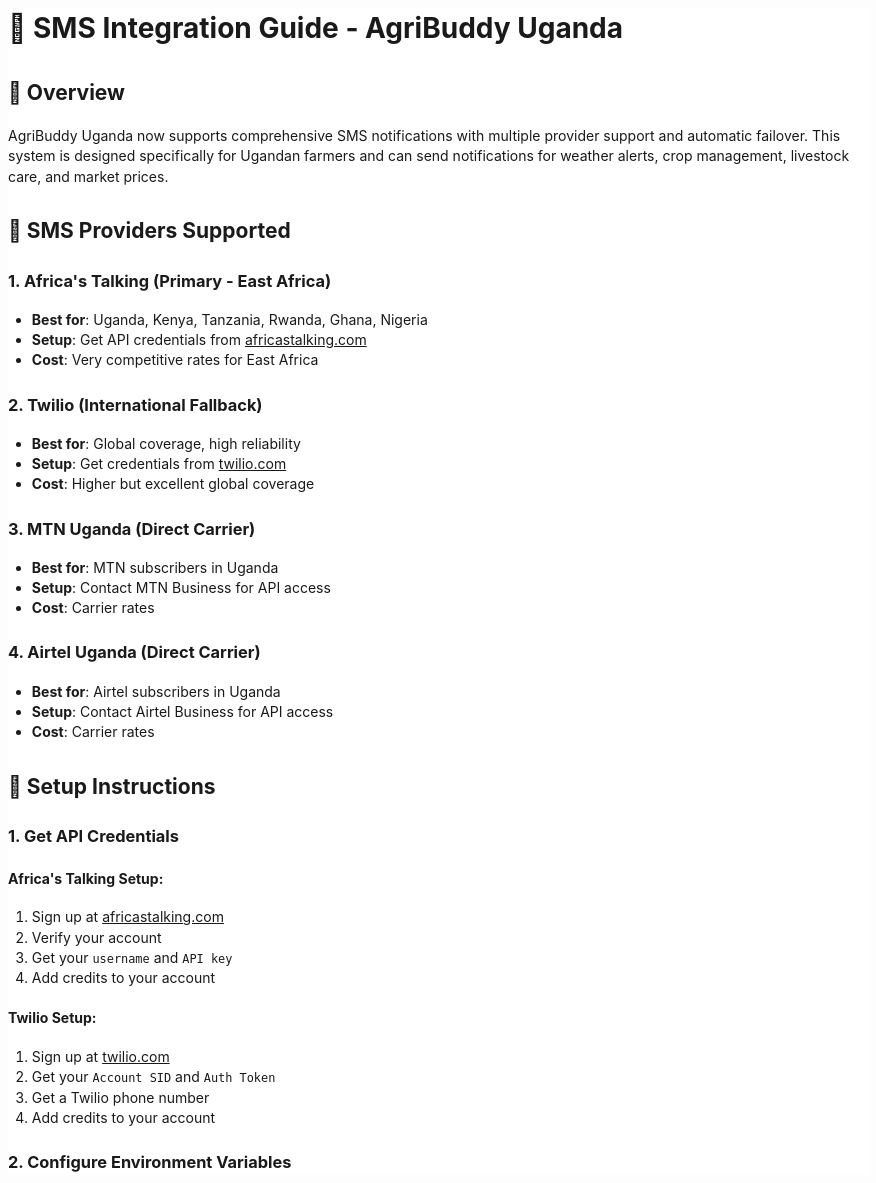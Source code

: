 # 📱 SMS Integration Guide - AgriBuddy Uganda

## 🌟 Overview

AgriBuddy Uganda now supports comprehensive SMS notifications with multiple provider support and automatic failover. This system is designed specifically for Ugandan farmers and can send notifications for weather alerts, crop management, livestock care, and market prices.

## 🚀 SMS Providers Supported

### 1. **Africa's Talking** (Primary - East Africa)
- **Best for**: Uganda, Kenya, Tanzania, Rwanda, Ghana, Nigeria
- **Setup**: Get API credentials from [africastalking.com](https://africastalking.com)
- **Cost**: Very competitive rates for East Africa

### 2. **Twilio** (International Fallback)
- **Best for**: Global coverage, high reliability
- **Setup**: Get credentials from [twilio.com](https://twilio.com)
- **Cost**: Higher but excellent global coverage

### 3. **MTN Uganda** (Direct Carrier)
- **Best for**: MTN subscribers in Uganda
- **Setup**: Contact MTN Business for API access
- **Cost**: Carrier rates

### 4. **Airtel Uganda** (Direct Carrier)
- **Best for**: Airtel subscribers in Uganda
- **Setup**: Contact Airtel Business for API access
- **Cost**: Carrier rates

## 🔧 Setup Instructions

### 1. Get API Credentials

#### Africa's Talking Setup:
1. Sign up at [africastalking.com](https://africastalking.com)
2. Verify your account
3. Get your `username` and `API key`
4. Add credits to your account

#### Twilio Setup:
1. Sign up at [twilio.com](https://twilio.com)
2. Get your `Account SID` and `Auth Token`
3. Get a Twilio phone number
4. Add credits to your account

### 2. Configure Environment Variables
